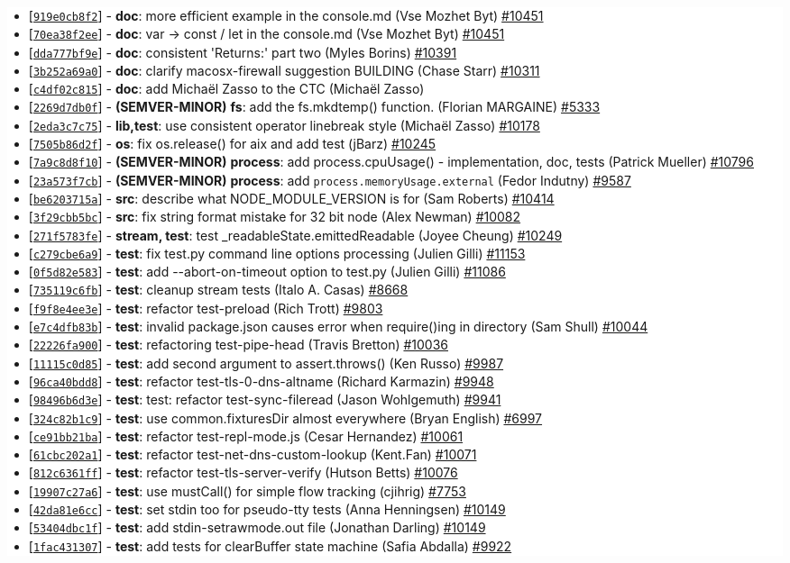 * [[`919e0cb8f2`](https://github.com/nodejs/node/commit/919e0cb8f2)] - **doc**: more efficient example in the console.md (Vse Mozhet Byt) [#10451](https://github.com/nodejs/node/pull/10451)
* [[`70ea38f2ee`](https://github.com/nodejs/node/commit/70ea38f2ee)] - **doc**: var -> const / let in the console.md (Vse Mozhet Byt) [#10451](https://github.com/nodejs/node/pull/10451)
* [[`dda777bf9e`](https://github.com/nodejs/node/commit/dda777bf9e)] - **doc**: consistent 'Returns:' part two (Myles Borins) [#10391](https://github.com/nodejs/node/pull/10391)
* [[`3b252a69a0`](https://github.com/nodejs/node/commit/3b252a69a0)] - **doc**: clarify macosx-firewall suggestion BUILDING (Chase Starr) [#10311](https://github.com/nodejs/node/pull/10311)
* [[`c4df02c815`](https://github.com/nodejs/node/commit/c4df02c815)] - **doc**: add Michaël Zasso to the CTC (Michaël Zasso)
* [[`2269d7db0f`](https://github.com/nodejs/node/commit/2269d7db0f)] - **(SEMVER-MINOR)** **fs**: add the fs.mkdtemp() function. (Florian MARGAINE) [#5333](https://github.com/nodejs/node/pull/5333)
* [[`2eda3c7c75`](https://github.com/nodejs/node/commit/2eda3c7c75)] - **lib,test**: use consistent operator linebreak style (Michaël Zasso) [#10178](https://github.com/nodejs/node/pull/10178)
* [[`7505b86d2f`](https://github.com/nodejs/node/commit/7505b86d2f)] - **os**: fix os.release() for aix and add test (jBarz) [#10245](https://github.com/nodejs/node/pull/10245)
* [[`7a9c8d8f10`](https://github.com/nodejs/node/commit/7a9c8d8f10)] - **(SEMVER-MINOR)** **process**: add process.cpuUsage() - implementation, doc, tests (Patrick Mueller) [#10796](https://github.com/nodejs/node/pull/10796)
* [[`23a573f7cb`](https://github.com/nodejs/node/commit/23a573f7cb)] - **(SEMVER-MINOR)** **process**: add `process.memoryUsage.external` (Fedor Indutny) [#9587](https://github.com/nodejs/node/pull/9587)
* [[`be6203715a`](https://github.com/nodejs/node/commit/be6203715a)] - **src**: describe what NODE_MODULE_VERSION is for (Sam Roberts) [#10414](https://github.com/nodejs/node/pull/10414)
* [[`3f29cbb5bc`](https://github.com/nodejs/node/commit/3f29cbb5bc)] - **src**: fix string format mistake for 32 bit node (Alex Newman) [#10082](https://github.com/nodejs/node/pull/10082)
* [[`271f5783fe`](https://github.com/nodejs/node/commit/271f5783fe)] - **stream, test**: test _readableState.emittedReadable (Joyee Cheung) [#10249](https://github.com/nodejs/node/pull/10249)
* [[`c279cbe6a9`](https://github.com/nodejs/node/commit/c279cbe6a9)] - **test**: fix test.py command line options processing (Julien Gilli) [#11153](https://github.com/nodejs/node/pull/11153)
* [[`0f5d82e583`](https://github.com/nodejs/node/commit/0f5d82e583)] - **test**: add --abort-on-timeout option to test.py (Julien Gilli) [#11086](https://github.com/nodejs/node/pull/11086)
* [[`735119c6fb`](https://github.com/nodejs/node/commit/735119c6fb)] - **test**: cleanup stream tests (Italo A. Casas) [#8668](https://github.com/nodejs/node/pull/8668)
* [[`f9f8e4ee3e`](https://github.com/nodejs/node/commit/f9f8e4ee3e)] - **test**: refactor test-preload (Rich Trott) [#9803](https://github.com/nodejs/node/pull/9803)
* [[`e7c4dfb83b`](https://github.com/nodejs/node/commit/e7c4dfb83b)] - **test**: invalid package.json causes error when require()ing in directory (Sam Shull) [#10044](https://github.com/nodejs/node/pull/10044)
* [[`22226fa900`](https://github.com/nodejs/node/commit/22226fa900)] - **test**: refactoring test-pipe-head (Travis Bretton) [#10036](https://github.com/nodejs/node/pull/10036)
* [[`11115c0d85`](https://github.com/nodejs/node/commit/11115c0d85)] - **test**: add second argument to assert.throws() (Ken Russo) [#9987](https://github.com/nodejs/node/pull/9987)
* [[`96ca40bdd8`](https://github.com/nodejs/node/commit/96ca40bdd8)] - **test**: refactor test-tls-0-dns-altname (Richard Karmazin) [#9948](https://github.com/nodejs/node/pull/9948)
* [[`98496b6d3e`](https://github.com/nodejs/node/commit/98496b6d3e)] - **test**: test: refactor test-sync-fileread (Jason Wohlgemuth) [#9941](https://github.com/nodejs/node/pull/9941)
* [[`324c82b1c9`](https://github.com/nodejs/node/commit/324c82b1c9)] - **test**: use common.fixturesDir almost everywhere (Bryan English) [#6997](https://github.com/nodejs/node/pull/6997)
* [[`ce91bb21ba`](https://github.com/nodejs/node/commit/ce91bb21ba)] - **test**: refactor test-repl-mode.js (Cesar Hernandez) [#10061](https://github.com/nodejs/node/pull/10061)
* [[`61cbc202a1`](https://github.com/nodejs/node/commit/61cbc202a1)] - **test**: refactor test-net-dns-custom-lookup (Kent.Fan) [#10071](https://github.com/nodejs/node/pull/10071)
* [[`812c6361ff`](https://github.com/nodejs/node/commit/812c6361ff)] - **test**: refactor test-tls-server-verify (Hutson Betts) [#10076](https://github.com/nodejs/node/pull/10076)
* [[`19907c27a6`](https://github.com/nodejs/node/commit/19907c27a6)] - **test**: use mustCall() for simple flow tracking (cjihrig) [#7753](https://github.com/nodejs/node/pull/7753)
* [[`42da81e6cc`](https://github.com/nodejs/node/commit/42da81e6cc)] - **test**: set stdin too for pseudo-tty tests (Anna Henningsen) [#10149](https://github.com/nodejs/node/pull/10149)
* [[`53404dbc1f`](https://github.com/nodejs/node/commit/53404dbc1f)] - **test**: add stdin-setrawmode.out file (Jonathan Darling) [#10149](https://github.com/nodejs/node/pull/10149)
* [[`1fac431307`](https://github.com/nodejs/node/commit/1fac431307)] - **test**: add tests for clearBuffer state machine (Safia Abdalla) [#9922](https://github.com/nodejs/node/pull/9922)